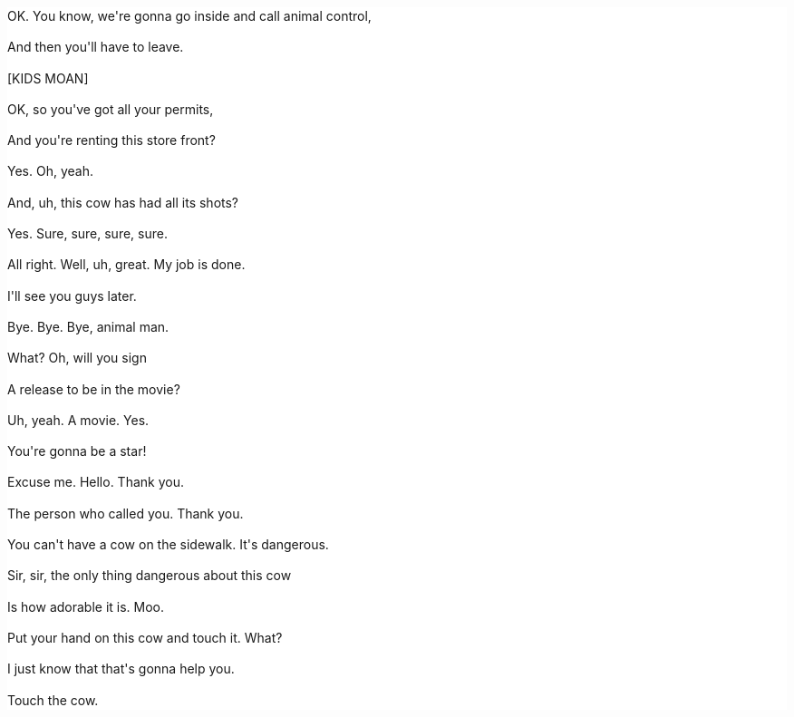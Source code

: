 OK. You know, we're gonna go
inside and call animal control,

And then you'll have to leave.

[KIDS MOAN]

OK, so you've got
all your permits,

And you're renting
this store front?

Yes.
Oh, yeah.

And, uh, this cow has
had all its shots?

Yes. Sure, sure, sure, sure.

All right. Well, uh,
great. My job is done.

I'll see you guys later.

Bye. Bye. Bye, animal man.

What?
Oh, will you sign

A release to be in the movie?

Uh, yeah.
A movie. Yes.

You're gonna be a star!

Excuse me. Hello.
Thank you.

The person who called you.
Thank you.

You can't have a cow on the sidewalk.
It's dangerous.

Sir, sir, the only thing
dangerous about this cow

Is how adorable it is.
Moo.

Put your hand on this
cow and touch it. What?

I just know that that's
gonna help you.

Touch the cow.
